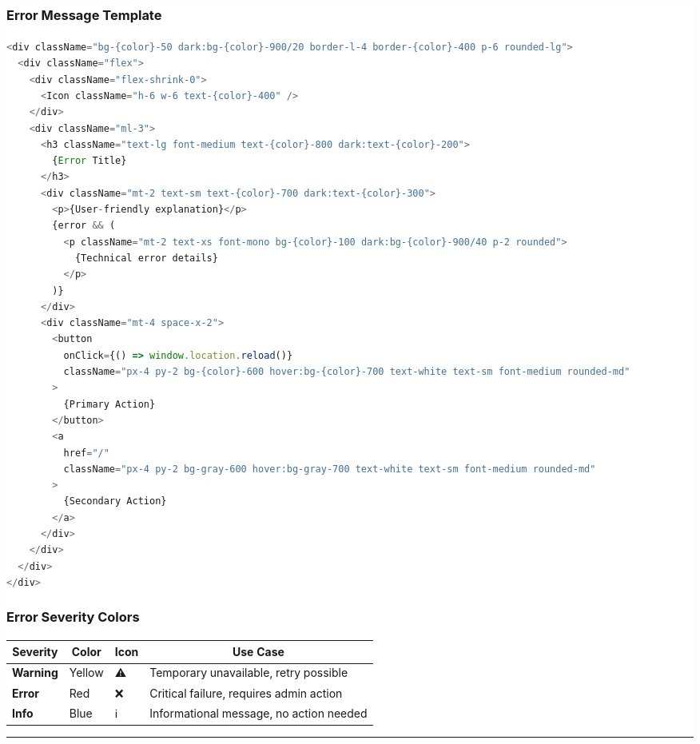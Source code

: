 ### Error Message Template

```typescript
<div className="bg-{color}-50 dark:bg-{color}-900/20 border-l-4 border-{color}-400 p-6 rounded-lg">
  <div className="flex">
    <div className="flex-shrink-0">
      <Icon className="h-6 w-6 text-{color}-400" />
    </div>
    <div className="ml-3">
      <h3 className="text-lg font-medium text-{color}-800 dark:text-{color}-200">
        {Error Title}
      </h3>
      <div className="mt-2 text-sm text-{color}-700 dark:text-{color}-300">
        <p>{User-friendly explanation}</p>
        {error && (
          <p className="mt-2 text-xs font-mono bg-{color}-100 dark:bg-{color}-900/40 p-2 rounded">
            {Technical error details}
          </p>
        )}
      </div>
      <div className="mt-4 space-x-2">
        <button
          onClick={() => window.location.reload()}
          className="px-4 py-2 bg-{color}-600 hover:bg-{color}-700 text-white text-sm font-medium rounded-md"
        >
          {Primary Action}
        </button>
        <a
          href="/"
          className="px-4 py-2 bg-gray-600 hover:bg-gray-700 text-white text-sm font-medium rounded-md"
        >
          {Secondary Action}
        </a>
      </div>
    </div>
  </div>
</div>
```

### Error Severity Colors

| Severity | Color | Icon | Use Case |
|----------|-------|------|----------|
| **Warning** | Yellow | ⚠️ | Temporary unavailable, retry possible |
| **Error** | Red | ❌ | Critical failure, requires admin action |
| **Info** | Blue | ℹ️ | Informational message, no action needed |

---
